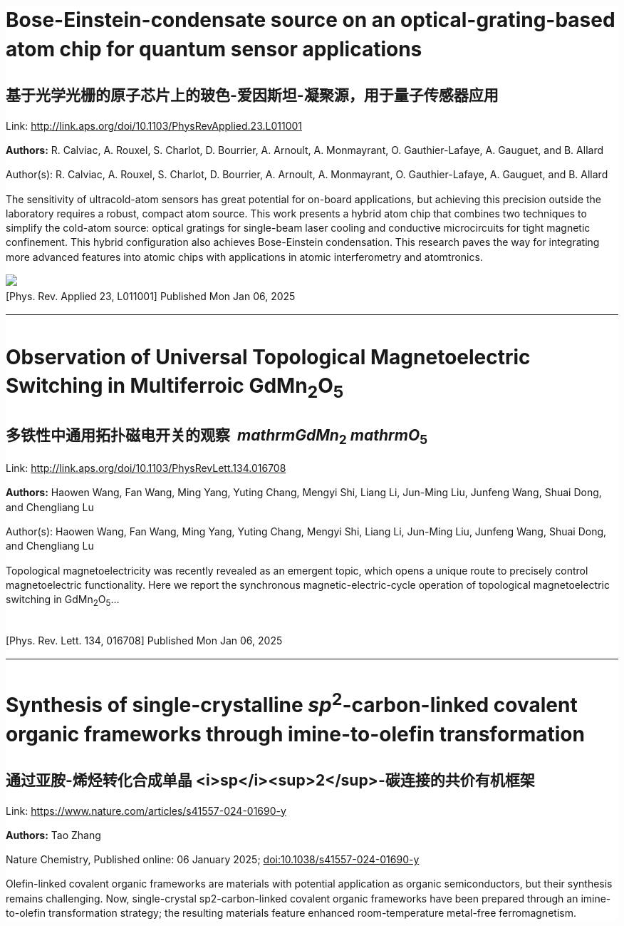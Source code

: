 # Bose-Einstein-condensate source on an optical-grating-based atom chip for quantum sensor applications

## 基于光学光栅的原子芯片上的玻色-爱因斯坦-凝聚源，用于量子传感器应用

Link: http://link.aps.org/doi/10.1103/PhysRevApplied.23.L011001

**Authors:** R. Calviac, A. Rouxel, S. Charlot, D. Bourrier, A. Arnoult, A. Monmayrant, O. Gauthier-Lafaye, A. Gauguet, and B. Allard

Author(s): R. Calviac, A. Rouxel, S. Charlot, D. Bourrier, A. Arnoult, A. Monmayrant, O. Gauthier-Lafaye, A. Gauguet, and B. Allard<br /><p>The sensitivity of ultracold-atom sensors has great potential for on-board applications, but achieving this precision outside the laboratory requires a robust, compact atom source. This work presents a hybrid atom chip that combines two techniques to simplify the cold-atom source: optical gratings for single-beam laser cooling and conductive microcircuits for tight magnetic confinement. This hybrid configuration also achieves Bose-Einstein condensation. This research paves the way for integrating more advanced features into atomic chips with applications in atomic interferometry and atomtronics.</p><img height="" src="http://cdn.journals.aps.org/journals/PRAPPLIED/key_images/10.1103/PhysRevApplied.23.L011001.png" width="200" /><br />[Phys. Rev. Applied 23, L011001] Published Mon Jan 06, 2025


---
# Observation of Universal Topological Magnetoelectric Switching in Multiferroic ${\mathrm{GdMn}}_{2}{\mathrm{O}}_{5}$

## 多铁性中通用拓扑磁电开关的观察 ${\ mathrm{GdMn }}_{ 2 }{\ mathrm{O }}_{ 5}$

Link: http://link.aps.org/doi/10.1103/PhysRevLett.134.016708

**Authors:** Haowen Wang, Fan Wang, Ming Yang, Yuting Chang, Mengyi Shi, Liang Li, Jun-Ming Liu, Junfeng Wang, Shuai Dong, and Chengliang Lu

Author(s): Haowen Wang, Fan Wang, Ming Yang, Yuting Chang, Mengyi Shi, Liang Li, Jun-Ming Liu, Junfeng Wang, Shuai Dong, and Chengliang Lu<br /><p>Topological magnetoelectricity was recently revealed as an emergent topic, which opens a unique route to precisely control magnetoelectric functionality. Here we report the synchronous magnetic-electric-cycle operation of topological magnetoelectric switching in ${\mathrm{GdMn}}_{2}{\mathrm{O}}_{5}$…</p><br />[Phys. Rev. Lett. 134, 016708] Published Mon Jan 06, 2025


---
# Synthesis of single-crystalline <i>sp</i><sup>2</sup>-carbon-linked covalent organic frameworks through imine-to-olefin transformation

## 通过亚胺-烯烃转化合成单晶 &lt;i&gt;sp&lt;/i&gt;&lt;sup&gt;2&lt;/sup&gt;-碳连接的共价有机框架

Link: https://www.nature.com/articles/s41557-024-01690-y

**Authors:** Tao Zhang

<p>Nature Chemistry, Published online: 06 January 2025; <a href="https://www.nature.com/articles/s41557-024-01690-y">doi:10.1038/s41557-024-01690-y</a></p>Olefin-linked covalent organic frameworks are materials with potential application as organic semiconductors, but their synthesis remains challenging. Now, single-crystal sp2-carbon-linked covalent organic frameworks have been prepared through an imine-to-olefin transformation strategy; the resulting materials feature enhanced room-temperature metal-free ferromagnetism.
